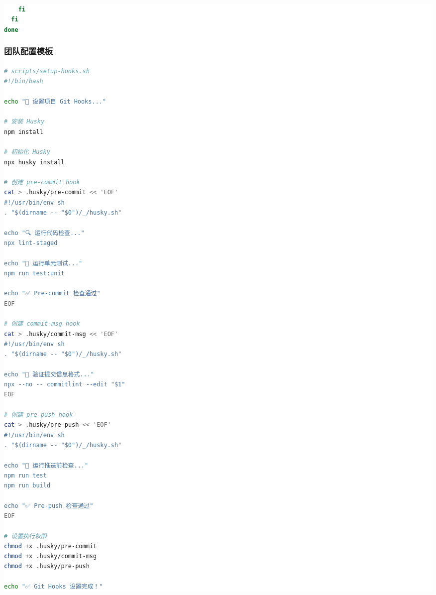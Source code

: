 ```bash
    fi
  fi
done
```

### 团队配置模板

```bash
# scripts/setup-hooks.sh
#!/bin/bash

echo "🔧 设置项目 Git Hooks..."

# 安装 Husky
npm install

# 初始化 Husky
npx husky install

# 创建 pre-commit hook
cat > .husky/pre-commit << 'EOF'
#!/usr/bin/env sh
. "$(dirname -- "$0")/_/husky.sh"

echo "🔍 运行代码检查..."
npx lint-staged

echo "🧪 运行单元测试..."
npm run test:unit

echo "✅ Pre-commit 检查通过"
EOF

# 创建 commit-msg hook
cat > .husky/commit-msg << 'EOF'
#!/usr/bin/env sh
. "$(dirname -- "$0")/_/husky.sh"

echo "📝 验证提交信息格式..."
npx --no -- commitlint --edit "$1"
EOF

# 创建 pre-push hook
cat > .husky/pre-push << 'EOF'
#!/usr/bin/env sh
. "$(dirname -- "$0")/_/husky.sh"

echo "🚀 运行推送前检查..."
npm run test
npm run build

echo "✅ Pre-push 检查通过"
EOF

# 设置执行权限
chmod +x .husky/pre-commit
chmod +x .husky/commit-msg
chmod +x .husky/pre-push

echo "✅ Git Hooks 设置完成！"
```
